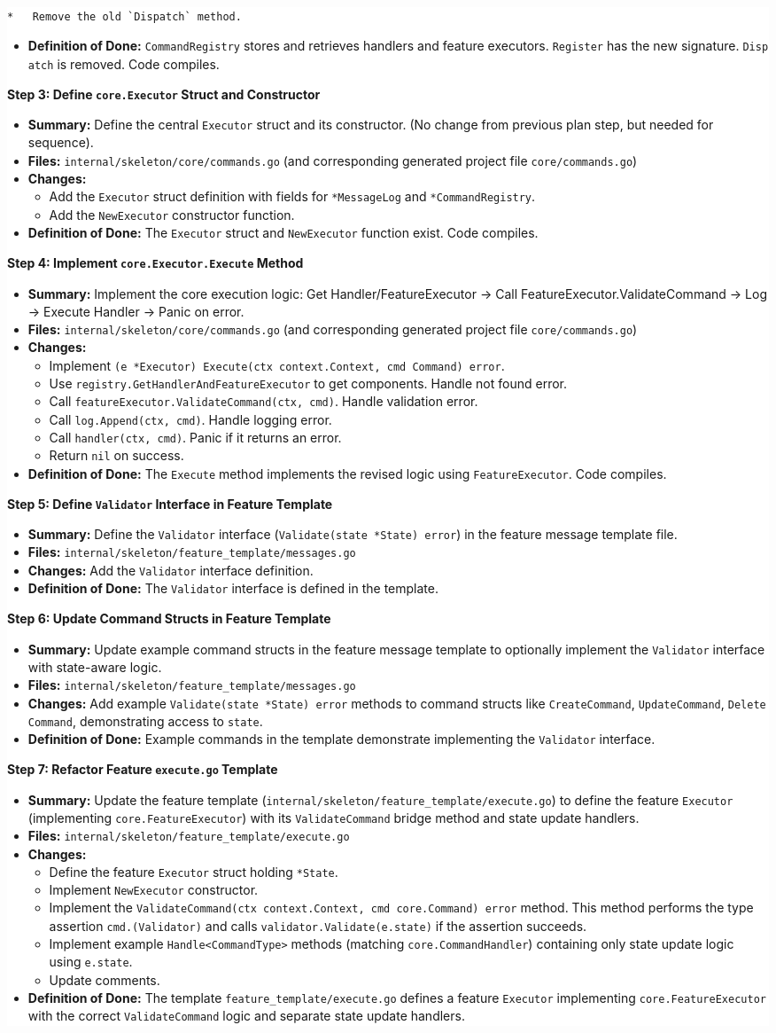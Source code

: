     *   Remove the old `Dispatch` method.
*   **Definition of Done:** `CommandRegistry` stores and retrieves handlers and feature executors. `Register` has the new signature. `Dispatch` is removed. Code compiles.

**Step 3: Define `core.Executor` Struct and Constructor**

*   **Summary:** Define the central `Executor` struct and its constructor. (No change from previous plan step, but needed for sequence).
*   **Files:** `internal/skeleton/core/commands.go` (and corresponding generated project file `core/commands.go`)
*   **Changes:**
    *   Add the `Executor` struct definition with fields for `*MessageLog` and `*CommandRegistry`.
    *   Add the `NewExecutor` constructor function.
*   **Definition of Done:** The `Executor` struct and `NewExecutor` function exist. Code compiles.

**Step 4: Implement `core.Executor.Execute` Method**

*   **Summary:** Implement the core execution logic: Get Handler/FeatureExecutor -> Call FeatureExecutor.ValidateCommand -> Log -> Execute Handler -> Panic on error.
*   **Files:** `internal/skeleton/core/commands.go` (and corresponding generated project file `core/commands.go`)
*   **Changes:**
    *   Implement `(e *Executor) Execute(ctx context.Context, cmd Command) error`.
    *   Use `registry.GetHandlerAndFeatureExecutor` to get components. Handle not found error.
    *   Call `featureExecutor.ValidateCommand(ctx, cmd)`. Handle validation error.
    *   Call `log.Append(ctx, cmd)`. Handle logging error.
    *   Call `handler(ctx, cmd)`. Panic if it returns an error.
    *   Return `nil` on success.
*   **Definition of Done:** The `Execute` method implements the revised logic using `FeatureExecutor`. Code compiles.

**Step 5: Define `Validator` Interface in Feature Template**

*   **Summary:** Define the `Validator` interface (`Validate(state *State) error`) in the feature message template file.
*   **Files:** `internal/skeleton/feature_template/messages.go`
*   **Changes:** Add the `Validator` interface definition.
*   **Definition of Done:** The `Validator` interface is defined in the template.

**Step 6: Update Command Structs in Feature Template**

*   **Summary:** Update example command structs in the feature message template to optionally implement the `Validator` interface with state-aware logic.
*   **Files:** `internal/skeleton/feature_template/messages.go`
*   **Changes:** Add example `Validate(state *State) error` methods to command structs like `CreateCommand`, `UpdateCommand`, `DeleteCommand`, demonstrating access to `state`.
*   **Definition of Done:** Example commands in the template demonstrate implementing the `Validator` interface.

**Step 7: Refactor Feature `execute.go` Template**

*   **Summary:** Update the feature template (`internal/skeleton/feature_template/execute.go`) to define the feature `Executor` (implementing `core.FeatureExecutor`) with its `ValidateCommand` bridge method and state update handlers.
*   **Files:** `internal/skeleton/feature_template/execute.go`
*   **Changes:**
    *   Define the feature `Executor` struct holding `*State`.
    *   Implement `NewExecutor` constructor.
    *   Implement the `ValidateCommand(ctx context.Context, cmd core.Command) error` method. This method performs the type assertion `cmd.(Validator)` and calls `validator.Validate(e.state)` if the assertion succeeds.
    *   Implement example `Handle<CommandType>` methods (matching `core.CommandHandler`) containing only state update logic using `e.state`.
    *   Update comments.
*   **Definition of Done:** The template `feature_template/execute.go` defines a feature `Executor` implementing `core.FeatureExecutor` with the correct `ValidateCommand` logic and separate state update handlers.

